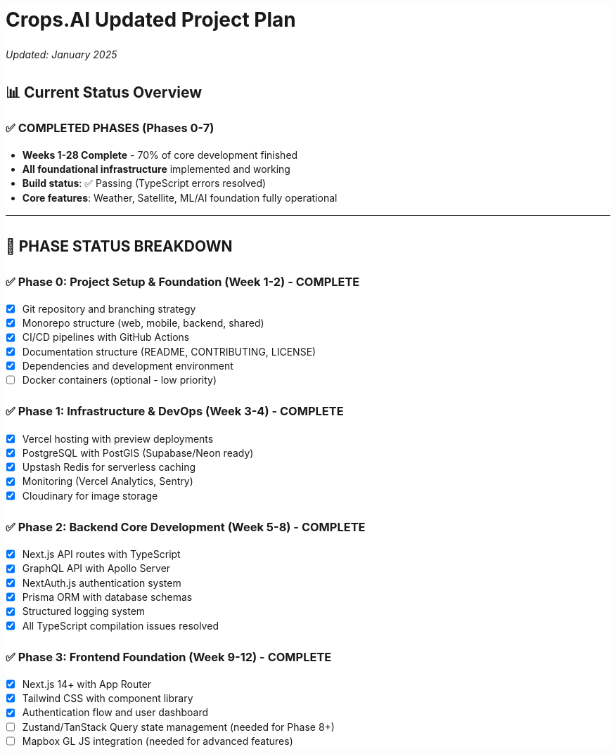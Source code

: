 # Crops.AI Updated Project Plan
*Updated: January 2025*

## 📊 **Current Status Overview**

### ✅ **COMPLETED PHASES (Phases 0-7)**
- **Weeks 1-28 Complete** - 70% of core development finished
- **All foundational infrastructure** implemented and working
- **Build status**: ✅ Passing (TypeScript errors resolved)
- **Core features**: Weather, Satellite, ML/AI foundation fully operational

---

## 🎯 **PHASE STATUS BREAKDOWN**

### ✅ **Phase 0: Project Setup & Foundation (Week 1-2)** - **COMPLETE**
- [x] Git repository and branching strategy
- [x] Monorepo structure (web, mobile, backend, shared)
- [x] CI/CD pipelines with GitHub Actions
- [x] Documentation structure (README, CONTRIBUTING, LICENSE)
- [x] Dependencies and development environment
- [ ] Docker containers (optional - low priority)

### ✅ **Phase 1: Infrastructure & DevOps (Week 3-4)** - **COMPLETE**
- [x] Vercel hosting with preview deployments
- [x] PostgreSQL with PostGIS (Supabase/Neon ready)
- [x] Upstash Redis for serverless caching
- [x] Monitoring (Vercel Analytics, Sentry)
- [x] Cloudinary for image storage

### ✅ **Phase 2: Backend Core Development (Week 5-8)** - **COMPLETE**
- [x] Next.js API routes with TypeScript
- [x] GraphQL API with Apollo Server
- [x] NextAuth.js authentication system
- [x] Prisma ORM with database schemas
- [x] Structured logging system
- [x] All TypeScript compilation issues resolved

### ✅ **Phase 3: Frontend Foundation (Week 9-12)** - **COMPLETE**
- [x] Next.js 14+ with App Router
- [x] Tailwind CSS with component library
- [x] Authentication flow and user dashboard
- [ ] Zustand/TanStack Query state management (needed for Phase 8+)
- [ ] Mapbox GL JS integration (needed for advanced features)
